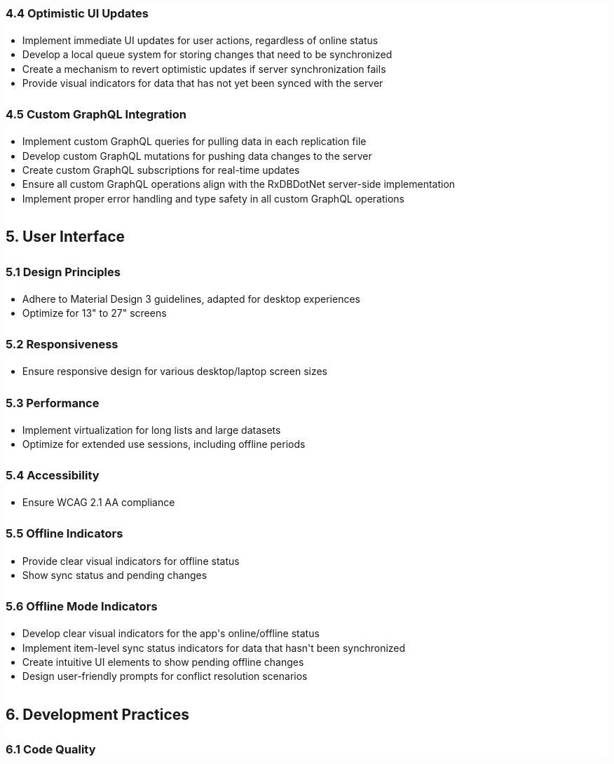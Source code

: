 ### 4.4 Optimistic UI Updates

- Implement immediate UI updates for user actions, regardless of online status
- Develop a local queue system for storing changes that need to be synchronized
- Create a mechanism to revert optimistic updates if server synchronization fails
- Provide visual indicators for data that has not yet been synced with the server

### 4.5 Custom GraphQL Integration

- Implement custom GraphQL queries for pulling data in each replication file
- Develop custom GraphQL mutations for pushing data changes to the server
- Create custom GraphQL subscriptions for real-time updates
- Ensure all custom GraphQL operations align with the RxDBDotNet server-side implementation
- Implement proper error handling and type safety in all custom GraphQL operations

## 5. User Interface

### 5.1 Design Principles

- Adhere to Material Design 3 guidelines, adapted for desktop experiences
- Optimize for 13" to 27" screens

### 5.2 Responsiveness

- Ensure responsive design for various desktop/laptop screen sizes

### 5.3 Performance

- Implement virtualization for long lists and large datasets
- Optimize for extended use sessions, including offline periods

### 5.4 Accessibility

- Ensure WCAG 2.1 AA compliance

### 5.5 Offline Indicators

- Provide clear visual indicators for offline status
- Show sync status and pending changes

### 5.6 Offline Mode Indicators

- Develop clear visual indicators for the app's online/offline status
- Implement item-level sync status indicators for data that hasn't been synchronized
- Create intuitive UI elements to show pending offline changes
- Design user-friendly prompts for conflict resolution scenarios

## 6. Development Practices

### 6.1 Code Quality
